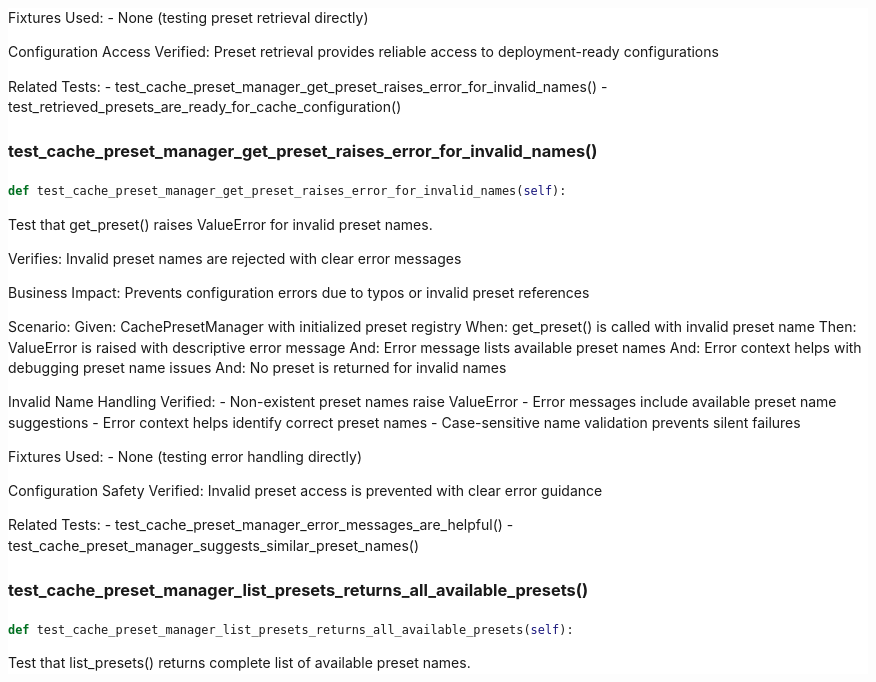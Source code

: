 Fixtures Used:
    - None (testing preset retrieval directly)
    
Configuration Access Verified:
    Preset retrieval provides reliable access to deployment-ready configurations
    
Related Tests:
    - test_cache_preset_manager_get_preset_raises_error_for_invalid_names()
    - test_retrieved_presets_are_ready_for_cache_configuration()

### test_cache_preset_manager_get_preset_raises_error_for_invalid_names()

```python
def test_cache_preset_manager_get_preset_raises_error_for_invalid_names(self):
```

Test that get_preset() raises ValueError for invalid preset names.

Verifies:
    Invalid preset names are rejected with clear error messages
    
Business Impact:
    Prevents configuration errors due to typos or invalid preset references
    
Scenario:
    Given: CachePresetManager with initialized preset registry
    When: get_preset() is called with invalid preset name
    Then: ValueError is raised with descriptive error message
    And: Error message lists available preset names
    And: Error context helps with debugging preset name issues
    And: No preset is returned for invalid names
    
Invalid Name Handling Verified:
    - Non-existent preset names raise ValueError
    - Error messages include available preset name suggestions
    - Error context helps identify correct preset names
    - Case-sensitive name validation prevents silent failures
    
Fixtures Used:
    - None (testing error handling directly)
    
Configuration Safety Verified:
    Invalid preset access is prevented with clear error guidance
    
Related Tests:
    - test_cache_preset_manager_error_messages_are_helpful()
    - test_cache_preset_manager_suggests_similar_preset_names()

### test_cache_preset_manager_list_presets_returns_all_available_presets()

```python
def test_cache_preset_manager_list_presets_returns_all_available_presets(self):
```

Test that list_presets() returns complete list of available preset names.
